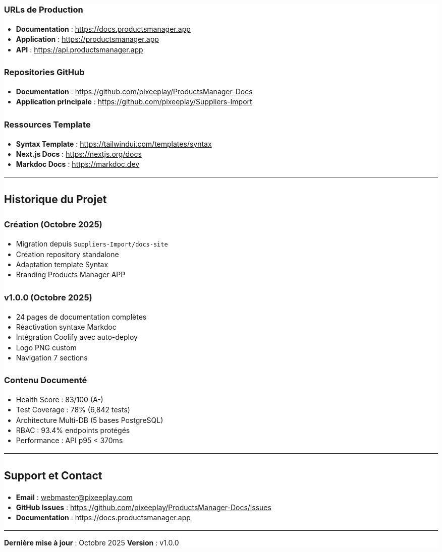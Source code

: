 ### URLs de Production

- **Documentation** : https://docs.productsmanager.app
- **Application** : https://productsmanager.app
- **API** : https://api.productsmanager.app

### Repositories GitHub

- **Documentation** : https://github.com/pixeeplay/ProductsManager-Docs
- **Application principale** : https://github.com/pixeeplay/Suppliers-Import

### Ressources Template

- **Syntax Template** : https://tailwindui.com/templates/syntax
- **Next.js Docs** : https://nextjs.org/docs
- **Markdoc Docs** : https://markdoc.dev

---

## Historique du Projet

### Création (Octobre 2025)

- Migration depuis `Suppliers-Import/docs-site`
- Création repository standalone
- Adaptation template Syntax
- Branding Products Manager APP

### v1.0.0 (Octobre 2025)

- 24 pages de documentation complètes
- Réactivation syntaxe Markdoc
- Intégration Coolify avec auto-deploy
- Logo PNG custom
- Navigation 7 sections

### Contenu Documenté

- Health Score : 83/100 (A-)
- Test Coverage : 78% (6,842 tests)
- Architecture Multi-DB (5 bases PostgreSQL)
- RBAC : 93.4% endpoints protégés
- Performance : API p95 < 370ms

---

## Support et Contact

- **Email** : webmaster@pixeeplay.com
- **GitHub Issues** : https://github.com/pixeeplay/ProductsManager-Docs/issues
- **Documentation** : https://docs.productsmanager.app

---

**Dernière mise à jour** : Octobre 2025
**Version** : v1.0.0
